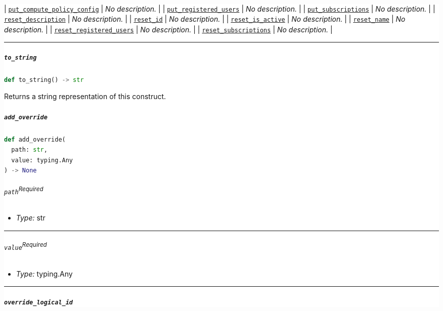 | <code><a href="#@cdktf/provider-spotinst.notificationCenter.NotificationCenter.putComputePolicyConfig">put_compute_policy_config</a></code> | *No description.* |
| <code><a href="#@cdktf/provider-spotinst.notificationCenter.NotificationCenter.putRegisteredUsers">put_registered_users</a></code> | *No description.* |
| <code><a href="#@cdktf/provider-spotinst.notificationCenter.NotificationCenter.putSubscriptions">put_subscriptions</a></code> | *No description.* |
| <code><a href="#@cdktf/provider-spotinst.notificationCenter.NotificationCenter.resetDescription">reset_description</a></code> | *No description.* |
| <code><a href="#@cdktf/provider-spotinst.notificationCenter.NotificationCenter.resetId">reset_id</a></code> | *No description.* |
| <code><a href="#@cdktf/provider-spotinst.notificationCenter.NotificationCenter.resetIsActive">reset_is_active</a></code> | *No description.* |
| <code><a href="#@cdktf/provider-spotinst.notificationCenter.NotificationCenter.resetName">reset_name</a></code> | *No description.* |
| <code><a href="#@cdktf/provider-spotinst.notificationCenter.NotificationCenter.resetRegisteredUsers">reset_registered_users</a></code> | *No description.* |
| <code><a href="#@cdktf/provider-spotinst.notificationCenter.NotificationCenter.resetSubscriptions">reset_subscriptions</a></code> | *No description.* |

---

##### `to_string` <a name="to_string" id="@cdktf/provider-spotinst.notificationCenter.NotificationCenter.toString"></a>

```python
def to_string() -> str
```

Returns a string representation of this construct.

##### `add_override` <a name="add_override" id="@cdktf/provider-spotinst.notificationCenter.NotificationCenter.addOverride"></a>

```python
def add_override(
  path: str,
  value: typing.Any
) -> None
```

###### `path`<sup>Required</sup> <a name="path" id="@cdktf/provider-spotinst.notificationCenter.NotificationCenter.addOverride.parameter.path"></a>

- *Type:* str

---

###### `value`<sup>Required</sup> <a name="value" id="@cdktf/provider-spotinst.notificationCenter.NotificationCenter.addOverride.parameter.value"></a>

- *Type:* typing.Any

---

##### `override_logical_id` <a name="override_logical_id" id="@cdktf/provider-spotinst.notificationCenter.NotificationCenter.overrideLogicalId"></a>
